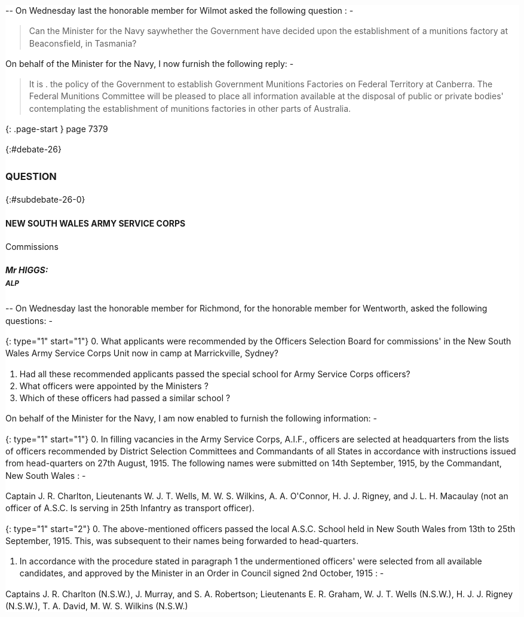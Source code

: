-- On Wednesday last the honorable member for Wilmot asked the following question : - 

  >Can the Minister for the Navy saywhether the Government have decided upon the establishment of a munitions factory at Beaconsfield, in Tasmania? 

On behalf of the Minister for the Navy, I now furnish the following reply: - 

  >It is . the policy of the Government to establish Government Munitions Factories on Federal Territory at Canberra. The Federal Munitions Committee will be pleased to place all information available at the disposal of public or private bodies' contemplating the establishment of munitions factories in other parts of Australia. 

{: .page-start }
page 7379

{:#debate-26}
### QUESTION

{:#subdebate-26-0}
#### NEW SOUTH WALES ARMY SERVICE CORPS

Commissions

##### Mr HIGGS:<br><small class="text-muted">ALP</small>

-- On Wednesday last the honorable member for Richmond, for the honorable member for Wentworth, asked the following questions: - 

{: type="1" start="1"}
0. What applicants were recommended by the Officers Selection Board for commissions' in the New South Wales Army Service Corps Unit now in camp at Marrickville, Sydney? 
1. Had all these recommended applicants passed the special school for Army Service Corps officers? 
2. What officers were appointed by the Ministers ? 
3. Which of these officers had passed a similar school ? 

On behalf of the Minister for the Navy, I am now enabled to furnish the following information: - 

{: type="1" start="1"}
0. In filling vacancies in the Army Service Corps, A.I.F., officers are selected at headquarters from the lists of officers recommended by District Selection Committees and Commandants of all States in accordance with instructions issued from head-quarters on 27th August, 1915. The following names were submitted on 14th September, 1915, by the Commandant, New South Wales :  - 

Captain J. R. Charlton, Lieutenants W. J. T. Wells, M. W. S. Wilkins, A. A. O'Connor, H. J. J. Rigney, and J. L. H. Macaulay (not an officer of A.S.C. Is serving in 25th Infantry as transport officer). 

{: type="1" start="2"}
0. The above-mentioned officers passed the local A.S.C. School held in New South Wales from 13th to 25th September, 1915. This, was subsequent to their names being forwarded to head-quarters. 
1. In accordance with the procedure stated in paragraph 1 the undermentioned officers' were selected from all available candidates, and approved by the Minister in an Order in Council signed 2nd October, 1915 :  - 

Captains J. R. Charlton (N.S.W.), J. Murray, and S. A. Robertson; Lieutenants E. R. Graham, W. J. T. Wells (N.S.W.), H. J. J. Rigney (N.S.W.), T. A. David, M. W. S. Wilkins (N.S.W.)
